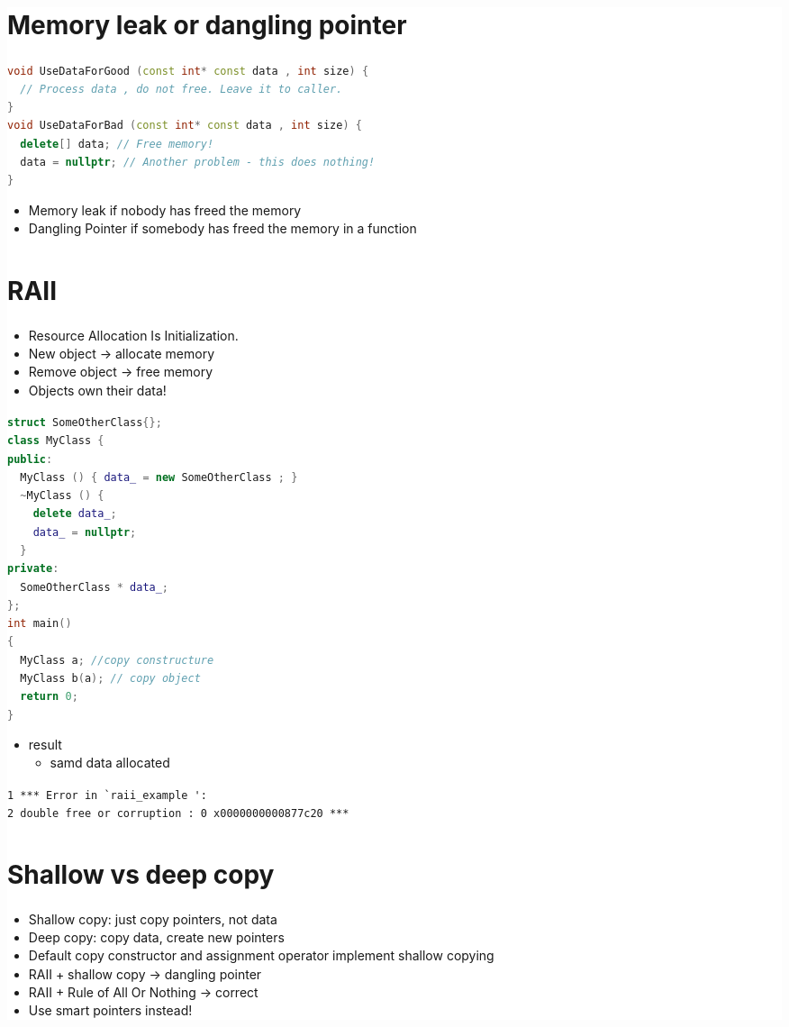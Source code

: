 # Memory leak or dangling pointer
```c++
void UseDataForGood (const int* const data , int size) {
  // Process data , do not free. Leave it to caller.
}
void UseDataForBad (const int* const data , int size) {
  delete[] data; // Free memory!
  data = nullptr; // Another problem - this does nothing!
}
```
- Memory leak if nobody has freed the memory
- Dangling Pointer if somebody has freed the memory in a function

# RAII
- Resource Allocation Is Initialization.
- New object → allocate memory
- Remove object → free memory
- Objects own their data!
```c++
struct SomeOtherClass{};
class MyClass {
public:
  MyClass () { data_ = new SomeOtherClass ; }
  ~MyClass () {
    delete data_;
    data_ = nullptr;
  }
private:
  SomeOtherClass * data_;
};
int main()
{
  MyClass a; //copy constructure
  MyClass b(a); // copy object
  return 0;
}
```

- result
  - samd data allocated
```
1 *** Error in `raii_example ':
2 double free or corruption : 0 x0000000000877c20 ***
```

# Shallow vs deep copy
- Shallow copy: just copy pointers, not data
- Deep copy: copy data, create new pointers
- Default copy constructor and assignment operator implement shallow copying
- RAII + shallow copy → dangling pointer
- RAII + Rule of All Or Nothing → correct
- Use smart pointers instead!
